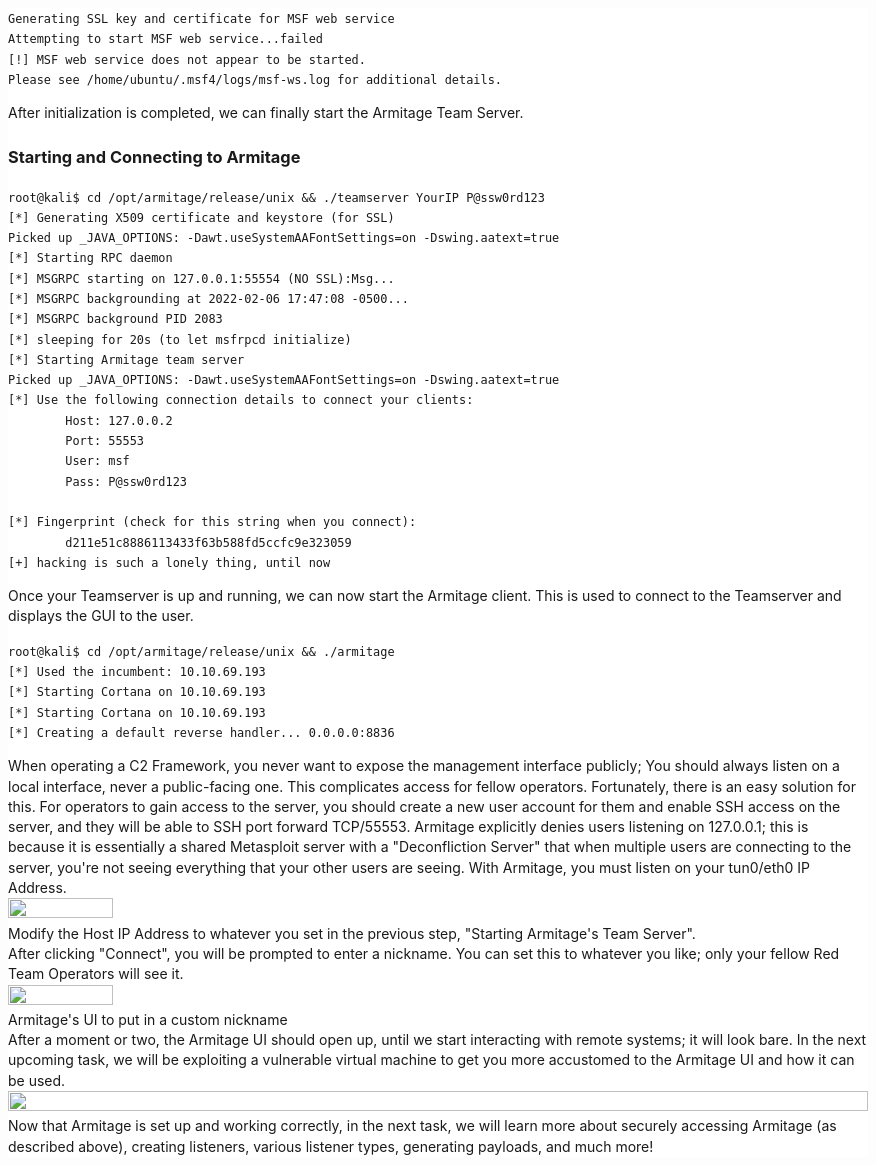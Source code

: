 ```
Generating SSL key and certificate for MSF web service
Attempting to start MSF web service...failed
[!] MSF web service does not appear to be started.
Please see /home/ubuntu/.msf4/logs/msf-ws.log for additional details.
```
After initialization is completed, we can finally start the Armitage Team Server.

### Starting and Connecting to Armitage
```
root@kali$ cd /opt/armitage/release/unix && ./teamserver YourIP P@ssw0rd123
[*] Generating X509 certificate and keystore (for SSL)
Picked up _JAVA_OPTIONS: -Dawt.useSystemAAFontSettings=on -Dswing.aatext=true
[*] Starting RPC daemon
[*] MSGRPC starting on 127.0.0.1:55554 (NO SSL):Msg...
[*] MSGRPC backgrounding at 2022-02-06 17:47:08 -0500...
[*] MSGRPC background PID 2083
[*] sleeping for 20s (to let msfrpcd initialize)
[*] Starting Armitage team server
Picked up _JAVA_OPTIONS: -Dawt.useSystemAAFontSettings=on -Dswing.aatext=true
[*] Use the following connection details to connect your clients:
        Host: 127.0.0.2
        Port: 55553
        User: msf
        Pass: P@ssw0rd123

[*] Fingerprint (check for this string when you connect):
        d211e51c8886113433f63b588fd5ccfc9e323059
[+] hacking is such a lonely thing, until now
```
Once your Teamserver is up and running, we can now start the Armitage client. This is used to connect to the Teamserver and displays the GUI to the user.  
```
root@kali$ cd /opt/armitage/release/unix && ./armitage
[*] Used the incumbent: 10.10.69.193
[*] Starting Cortana on 10.10.69.193
[*] Starting Cortana on 10.10.69.193
[*] Creating a default reverse handler... 0.0.0.0:8836
```
When operating a C2 Framework, you never want to expose the management interface publicly; You should always listen on a local interface, never a public-facing one. This complicates access for fellow operators. Fortunately, there is an easy solution for this. For operators to gain access to the server, you should create a new user account for them and enable SSH access on the server, and they will be able to SSH port forward TCP/55553.  Armitage explicitly denies users listening on 127.0.0.1; this is because it is essentially a shared Metasploit server with a "Deconfliction Server" that when multiple users are connecting to the server, you're not seeing everything that your other users are seeing. With Armitage, you must listen on your tun0/eth0 IP Address.  
<img src="https://github.com/mylovemyon/TryHackMe_Images/blob/main/Images/Intro%20to%20C2_14.png" width="35%" height="35%">  
Modify the Host IP Address to whatever you set in the previous step, "Starting Armitage's Team Server".  
After clicking "Connect", you will be prompted to enter a nickname. You can set this to whatever you like; only your fellow Red Team Operators will see it.  
<img src="https://github.com/mylovemyon/TryHackMe_Images/blob/main/Images/Intro%20to%20C2_15.png" width="35%" height="35%">  
Armitage's UI to put in a custom nickname  
After a moment or two, the Armitage UI should open up, until we start interacting with remote systems; it will look bare. In the next upcoming task, we will be exploiting a vulnerable virtual machine to get you more accustomed to the Armitage UI and how it can be used.  
<img src="https://github.com/mylovemyon/TryHackMe_Images/blob/main/Images/Intro%20to%20C2_16.png" width="100%" height="100%">  
Now that Armitage is set up and working correctly, in the next task, we will learn more about securely accessing Armitage (as described above), creating listeners, various listener types, generating payloads, and much more!
